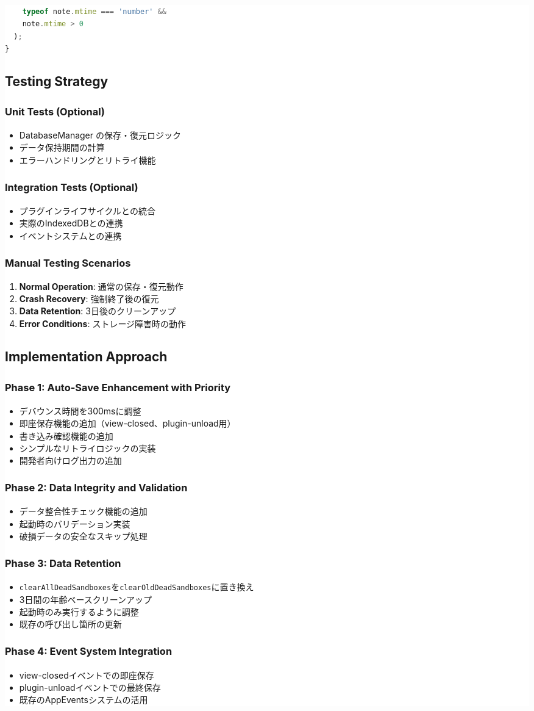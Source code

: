 ```typescript
    typeof note.mtime === 'number' &&
    note.mtime > 0
  );
}
```

## Testing Strategy

### Unit Tests (Optional)

- DatabaseManager の保存・復元ロジック
- データ保持期間の計算
- エラーハンドリングとリトライ機能

### Integration Tests (Optional)

- プラグインライフサイクルとの統合
- 実際のIndexedDBとの連携
- イベントシステムとの連携

### Manual Testing Scenarios

1. **Normal Operation**: 通常の保存・復元動作
2. **Crash Recovery**: 強制終了後の復元
3. **Data Retention**: 3日後のクリーンアップ
4. **Error Conditions**: ストレージ障害時の動作

## Implementation Approach

### Phase 1: Auto-Save Enhancement with Priority
- デバウンス時間を300msに調整
- 即座保存機能の追加（view-closed、plugin-unload用）
- 書き込み確認機能の追加
- シンプルなリトライロジックの実装
- 開発者向けログ出力の追加

### Phase 2: Data Integrity and Validation
- データ整合性チェック機能の追加
- 起動時のバリデーション実装
- 破損データの安全なスキップ処理

### Phase 3: Data Retention
- `clearAllDeadSandboxes`を`clearOldDeadSandboxes`に置き換え
- 3日間の年齢ベースクリーンアップ
- 起動時のみ実行するように調整
- 既存の呼び出し箇所の更新

### Phase 4: Event System Integration
- view-closedイベントでの即座保存
- plugin-unloadイベントでの最終保存
- 既存のAppEventsシステムの活用
